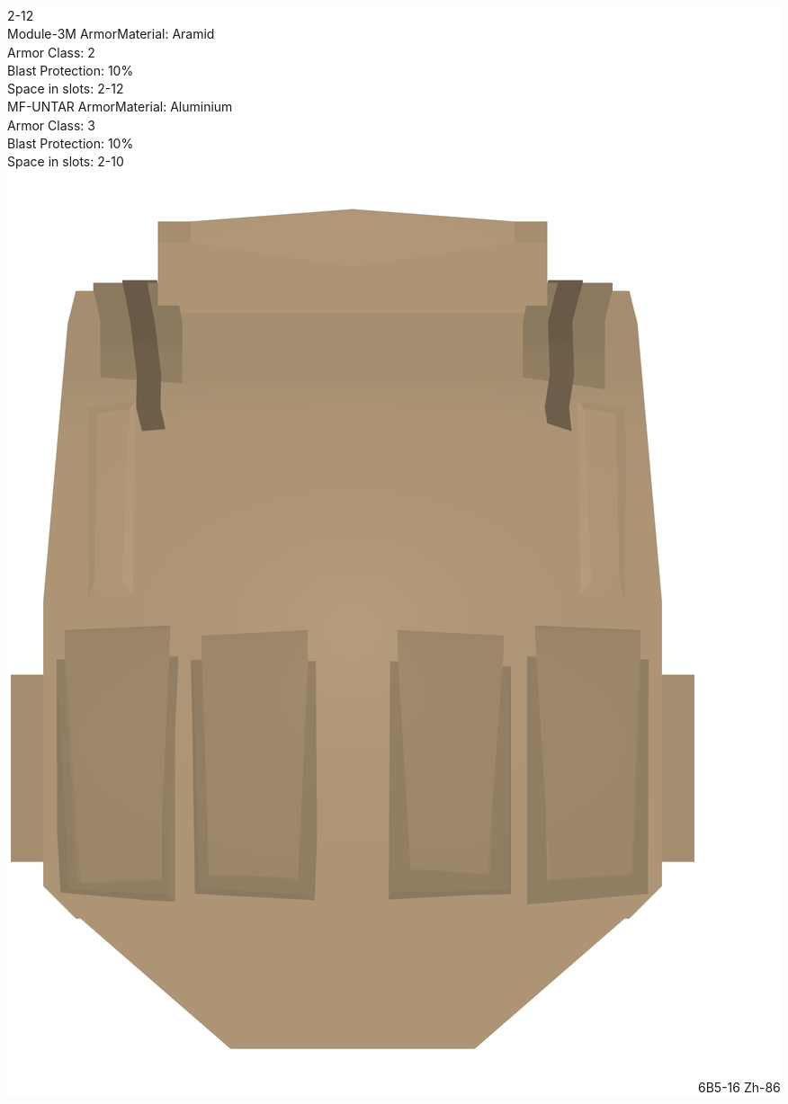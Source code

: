 2-12</td></tr><tr><td><a href="https://steamuserimages-a.akamaihd.net/ugc/1751313450115524747/0B147AB858B77244A5058AB752C7D29A22A6E3B2/"><img src="https://steamuserimages-a.akamaihd.net/ugc/1751313450115524747/0B147AB858B77244A5058AB752C7D29A22A6E3B2/" alt=""></a><br>Module-3M Armor</td><td></td><td>Material: Aramid <br>Armor Class: 2 <br>Blast Protection: 10% <br>Space in slots: 2-12</td></tr><tr><td><a href="https://steamuserimages-a.akamaihd.net/ugc/1751313450115525148/F7CC3D853894318C09767A0108D475A30E92026A/"><img src="https://steamuserimages-a.akamaihd.net/ugc/1751313450115525148/F7CC3D853894318C09767A0108D475A30E92026A/" alt=""></a><br>MF-UNTAR Armor</td><td></td><td>Material: Aluminium <br>Armor Class: 3 <br>Blast Protection: 10% <br>Space in slots: 2-10</td></tr><tr><td><img src="../.gitbook/assets/image (242).png" alt="">6B5-16 Zh-86
